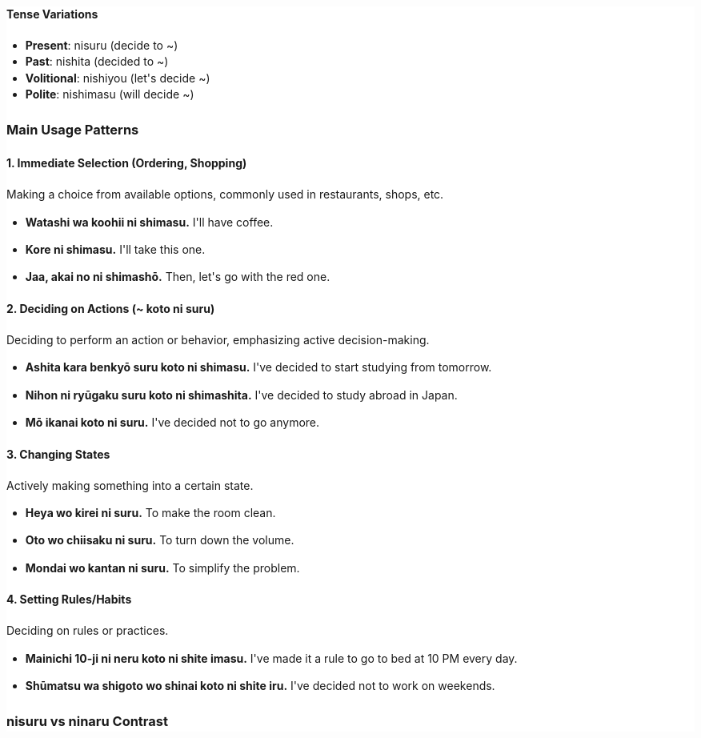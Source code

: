 #### Tense Variations
- **Present**: nisuru (decide to ~)
- **Past**: nishita (decided to ~)
- **Volitional**: nishiyou (let's decide ~)
- **Polite**: nishimasu (will decide ~)

### Main Usage Patterns

#### 1. Immediate Selection (Ordering, Shopping)

Making a choice from available options, commonly used in restaurants, shops, etc.

- **Watashi wa koohii ni shimasu.**
  I'll have coffee.

- **Kore ni shimasu.**
  I'll take this one.

- **Jaa, akai no ni shimashō.**
  Then, let's go with the red one.

#### 2. Deciding on Actions (~ koto ni suru)

Deciding to perform an action or behavior, emphasizing active decision-making.

- **Ashita kara benkyō suru koto ni shimasu.**
  I've decided to start studying from tomorrow.

- **Nihon ni ryūgaku suru koto ni shimashita.**
  I've decided to study abroad in Japan.

- **Mō ikanai koto ni suru.**
  I've decided not to go anymore.

#### 3. Changing States

Actively making something into a certain state.

- **Heya wo kirei ni suru.**
  To make the room clean.

- **Oto wo chiisaku ni suru.**
  To turn down the volume.

- **Mondai wo kantan ni suru.**
  To simplify the problem.

#### 4. Setting Rules/Habits

Deciding on rules or practices.

- **Mainichi 10-ji ni neru koto ni shite imasu.**
  I've made it a rule to go to bed at 10 PM every day.

- **Shūmatsu wa shigoto wo shinai koto ni shite iru.**
  I've decided not to work on weekends.

### nisuru vs ninaru Contrast
